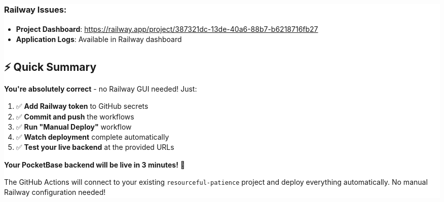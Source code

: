 ### Railway Issues:
- **Project Dashboard**: https://railway.app/project/387321dc-13de-40a6-88b7-b6218716fb27
- **Application Logs**: Available in Railway dashboard

## ⚡ Quick Summary

**You're absolutely correct** - no Railway GUI needed! Just:

1. ✅ **Add Railway token** to GitHub secrets
2. ✅ **Commit and push** the workflows
3. ✅ **Run "Manual Deploy"** workflow
4. ✅ **Watch deployment** complete automatically
5. ✅ **Test your live backend** at the provided URLs

**Your PocketBase backend will be live in 3 minutes!** 🚂

The GitHub Actions will connect to your existing `resourceful-patience` project and deploy everything automatically. No manual Railway configuration needed!